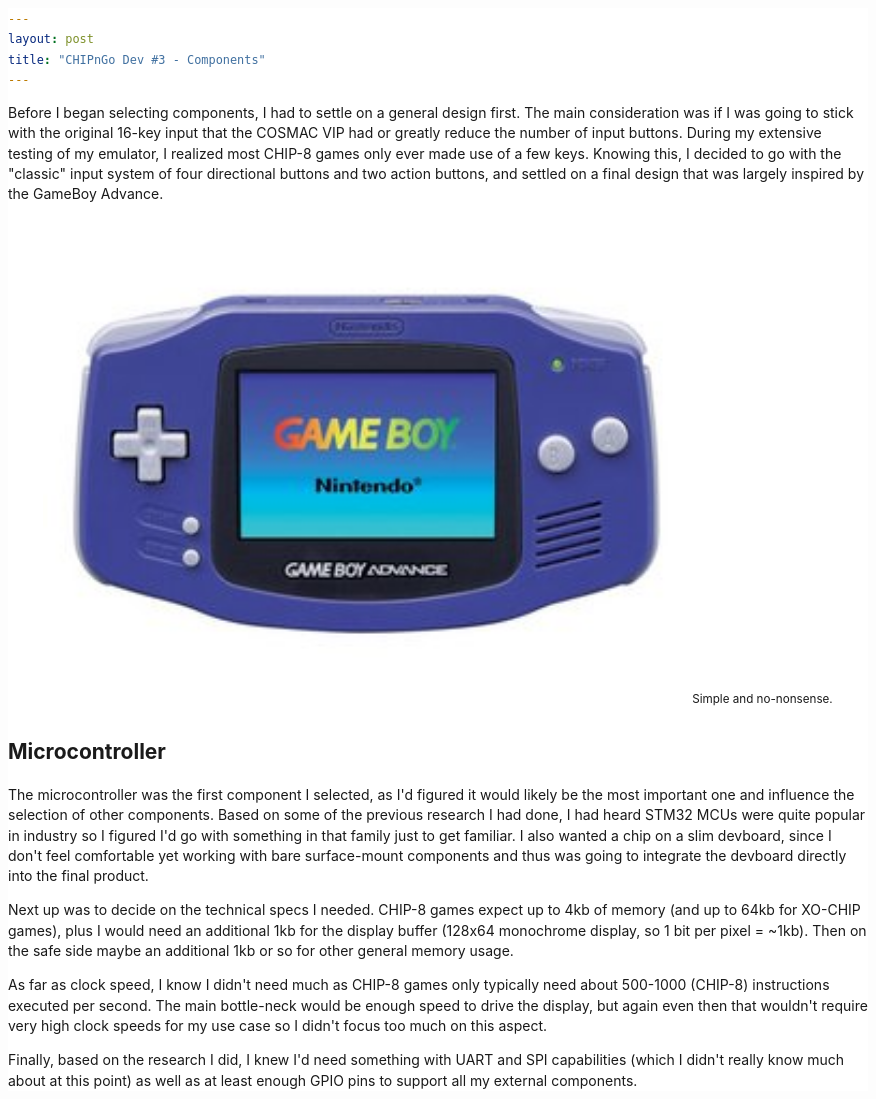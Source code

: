 ```yaml
---
layout: post
title: "CHIPnGo Dev #3 - Components"
---
```


Before I began selecting components, I had to settle on a general design first. The main consideration was if I was going to stick with the original 16-key input that the COSMAC VIP had or greatly reduce the number of input buttons. During my extensive testing of my emulator, I realized most CHIP-8 games only ever made use of a few keys. Knowing this, I decided to go with the "classic" input system of four directional buttons and two action buttons, and settled on a final design that was largely inspired by the GameBoy Advance.

<p align="center">
<img src="/assets/img/gameboy-advance.jpeg" width="75%" height="75%" />
<small>Simple and no-nonsense.</small>
</p>

## Microcontroller
The microcontroller was the first component I selected, as I'd figured it would likely be the most important one and influence the selection of other components. Based on some of the previous research I had done, I had heard STM32 MCUs were quite popular in industry so I figured I'd go with something in that family just to get familiar. I also wanted a chip on a slim devboard, since I don't feel comfortable yet working with bare surface-mount components and thus was going to integrate the devboard directly into the final product.

Next up was to decide on the technical specs I needed. CHIP-8 games expect up to 4kb of memory (and up to 64kb for XO-CHIP games), plus I would need an additional 1kb for the display buffer (128x64 monochrome display, so 1 bit per pixel = ~1kb). Then on the safe side maybe an additional 1kb or so for other general memory usage.

As far as clock speed, I know I didn't need much as CHIP-8 games only typically need about 500-1000 (CHIP-8) instructions executed per second. The main bottle-neck would be enough speed to drive the display, but again even then that wouldn't require very high clock speeds for my use case so I didn't focus too much on this aspect.

Finally, based on the research I did, I knew I'd need something with UART and SPI capabilities (which I didn't really know much about at this point) as well as at least enough GPIO pins to support all my external components.
